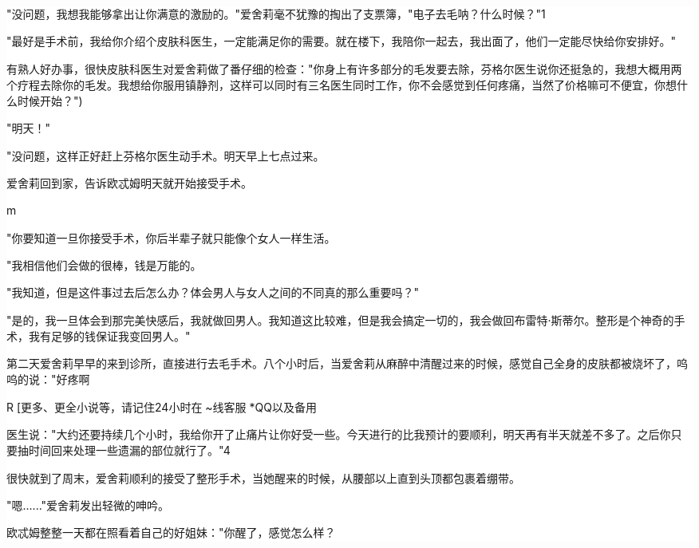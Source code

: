 "没问题，我想我能够拿出让你满意的激励的。"爱舍莉毫不犹豫的掏出了支票簿，"电子去毛呐？什么时候？"1



"最好是手术前，我给你介绍个皮肤科医生，一定能满足你的需要。就在楼下，我陪你一起去，我出面了，他们一定能尽快给你安排好。"



有熟人好办事，很快皮肤科医生对爱舍莉做了番仔细的检查："你身上有许多部分的毛发要去除，芬格尔医生说你还挺急的，我想大概用两个疗程去除你的毛发。我想给你服用镇静剂，这样可以同时有三名医生同时工作，你不会感觉到任何疼痛，当然了价格嘛可不便宜，你想什么时候开始？")



"明天！"





"没问题，这样正好赶上芬格尔医生动手术。明天早上七点过来。



爱舍莉回到家，告诉欧忒姆明天就开始接受手术。

m



"你要知道一旦你接受手术，你后半辈子就只能像个女人一样生活。



"我相信他们会做的很棒，钱是万能的。



"我知道，但是这件事过去后怎么办？体会男人与女人之间的不同真的那么重要吗？"



"是的，我一旦体会到那完美快感后，我就做回男人。我知道这比较难，但是我会搞定一切的，我会做回布雷特·斯蒂尔。整形是个神奇的手术，我有足够的钱保证我变回男人。"





第二天爱舍莉早早的来到诊所，直接进行去毛手术。八个小时后，当爱舍莉从麻醉中清醒过来的时候，感觉自己全身的皮肤都被烧坏了，呜呜的说："好疼啊



R [更多、更全小说等，请记住24小时在 ~线客服 *QQ以及备用



医生说："大约还要持续几个小时，我给你开了止痛片让你好受一些。今天进行的比我预计的要顺利，明天再有半天就差不多了。之后你只要抽时间回来处理一些遗漏的部位就行了。"4





很快就到了周末，爱舍莉顺利的接受了整形手术，当她醒来的时候，从腰部以上直到头顶都包裹着绷带。





"嗯......"爱舍莉发出轻微的呻吟。





欧忒姆整整一天都在照看着自己的好姐妹："你醒了，感觉怎么样？



